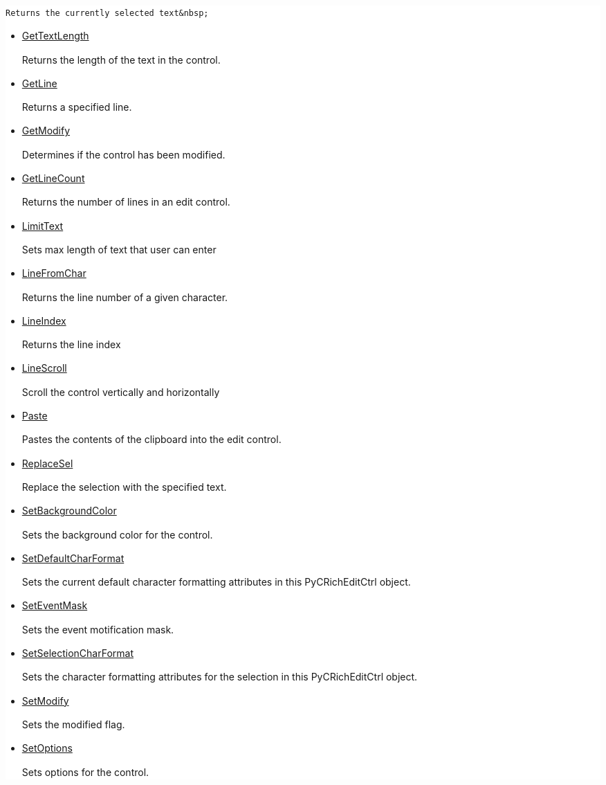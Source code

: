     Returns the currently selected text&nbsp;

  - [GetTextLength](PyCRichEditCtrl.md#pycricheditctrlgettextlength)

    Returns the length of the text in the control\.&nbsp;

  - [GetLine](PyCRichEditCtrl.md#pycricheditctrlgetline)

    Returns a specified line\.&nbsp;

  - [GetModify](PyCRichEditCtrl.md#pycricheditctrlgetmodify)

    Determines if the control has been modified\.&nbsp;

  - [GetLineCount](PyCRichEditCtrl.md#pycricheditctrlgetlinecount)

    Returns the number of lines in an edit control\.&nbsp;

  - [LimitText](PyCRichEditCtrl.md#pycricheditctrllimittext)

    Sets max length of text that user can enter&nbsp;

  - [LineFromChar](PyCRichEditCtrl.md#pycricheditctrllinefromchar)

    Returns the line number of a given character\.&nbsp;

  - [LineIndex](PyCRichEditCtrl.md#pycricheditctrllineindex)

    Returns the line index&nbsp;

  - [LineScroll](PyCRichEditCtrl.md#pycricheditctrllinescroll)

    Scroll the control vertically and horizontally&nbsp;

  - [Paste](PyCRichEditCtrl.md#pycricheditctrlpaste)

    Pastes the contents of the clipboard into the edit control\.&nbsp;

  - [ReplaceSel](PyCRichEditCtrl.md#pycricheditctrlreplacesel)

    Replace the selection with the specified text\.&nbsp;

  - [SetBackgroundColor](PyCRichEditCtrl.md#pycricheditctrlsetbackgroundcolor)

    Sets the background color for the control\.&nbsp;

  - [SetDefaultCharFormat](PyCRichEditCtrl.md#pycricheditctrlsetdefaultcharformat)

    Sets the current default character formatting attributes in this PyCRichEditCtrl object\.&nbsp;

  - [SetEventMask](PyCRichEditCtrl.md#pycricheditctrlseteventmask)

    Sets the event motification mask\.&nbsp;

  - [SetSelectionCharFormat](PyCRichEditCtrl.md#pycricheditctrlsetselectioncharformat)

    Sets the character formatting attributes for the selection in this PyCRichEditCtrl object\.&nbsp;

  - [SetModify](PyCRichEditCtrl.md#pycricheditctrlsetmodify)

    Sets the modified flag\.&nbsp;

  - [SetOptions](PyCRichEditCtrl.md#pycricheditctrlsetoptions)

    Sets options for the control\.&nbsp;
